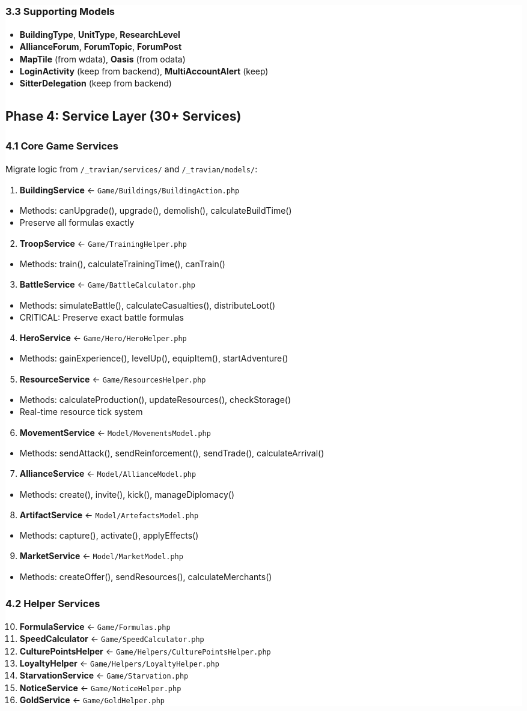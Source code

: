 ### 3.3 Supporting Models

- **BuildingType**, **UnitType**, **ResearchLevel**
- **AllianceForum**, **ForumTopic**, **ForumPost**
- **MapTile** (from wdata), **Oasis** (from odata)
- **LoginActivity** (keep from backend), **MultiAccountAlert** (keep)
- **SitterDelegation** (keep from backend)

## Phase 4: Service Layer (30+ Services)

### 4.1 Core Game Services

Migrate logic from `/_travian/services/` and `/_travian/models/`:

1. **BuildingService** ← `Game/Buildings/BuildingAction.php`

- Methods: canUpgrade(), upgrade(), demolish(), calculateBuildTime()
- Preserve all formulas exactly

2. **TroopService** ← `Game/TrainingHelper.php`

- Methods: train(), calculateTrainingTime(), canTrain()

3. **BattleService** ← `Game/BattleCalculator.php`

- Methods: simulateBattle(), calculateCasualties(), distributeLoot()
- CRITICAL: Preserve exact battle formulas

4. **HeroService** ← `Game/Hero/HeroHelper.php`

- Methods: gainExperience(), levelUp(), equipItem(), startAdventure()

5. **ResourceService** ← `Game/ResourcesHelper.php`

- Methods: calculateProduction(), updateResources(), checkStorage()
- Real-time resource tick system

6. **MovementService** ← `Model/MovementsModel.php`

- Methods: sendAttack(), sendReinforcement(), sendTrade(), calculateArrival()

7. **AllianceService** ← `Model/AllianceModel.php`

- Methods: create(), invite(), kick(), manageDiplomacy()

8. **ArtifactService** ← `Model/ArtefactsModel.php`

- Methods: capture(), activate(), applyEffects()

9. **MarketService** ← `Model/MarketModel.php`

- Methods: createOffer(), sendResources(), calculateMerchants()

### 4.2 Helper Services

10. **FormulaService** ← `Game/Formulas.php`
11. **SpeedCalculator** ← `Game/SpeedCalculator.php`
12. **CulturePointsHelper** ← `Game/Helpers/CulturePointsHelper.php`
13. **LoyaltyHelper** ← `Game/Helpers/LoyaltyHelper.php`
14. **StarvationService** ← `Game/Starvation.php`
15. **NoticeService** ← `Game/NoticeHelper.php`
16. **GoldService** ← `Game/GoldHelper.php`
